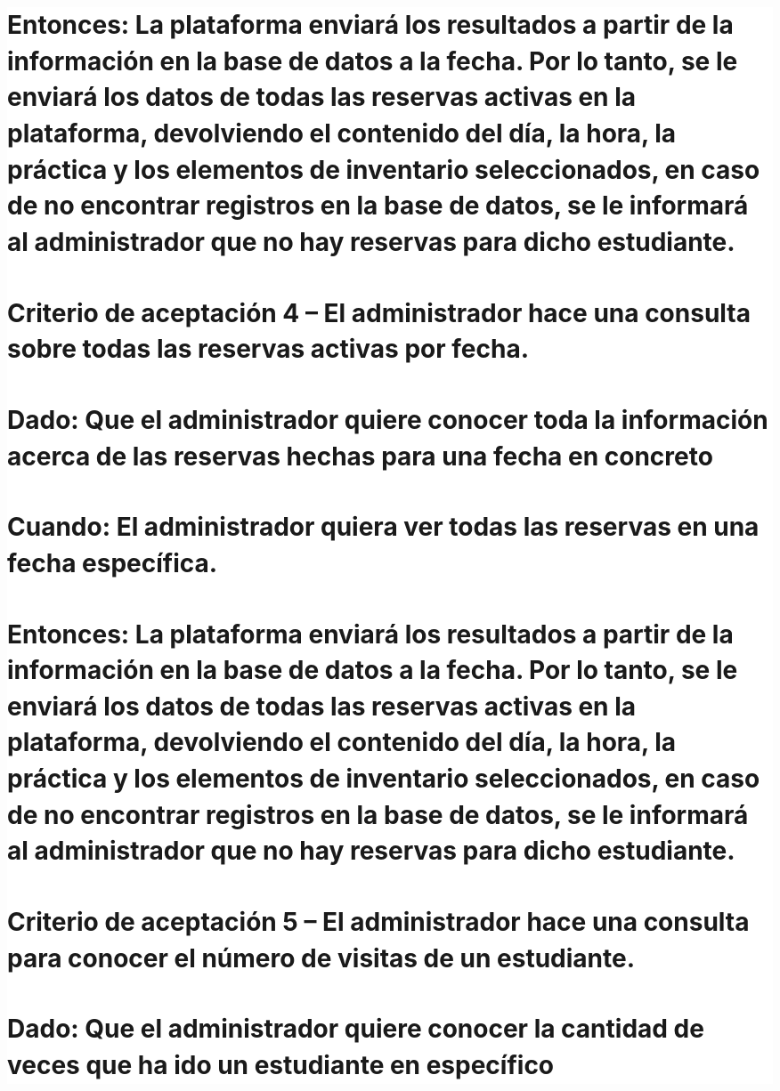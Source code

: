 #  

# **Entonces:** La plataforma enviará los resultados a partir de la información en la base de datos a la fecha. Por lo tanto, se le enviará los datos de todas las reservas activas en la plataforma, devolviendo el contenido del día, la hora, la práctica y los elementos de inventario seleccionados, en caso de no encontrar registros en la base de datos, se le informará al administrador que no hay reservas para dicho estudiante.

#  

# **Criterio de aceptación 4 – El administrador hace una consulta sobre todas las reservas activas por fecha.**

 

# **Dado:** Que el administrador quiere conocer toda la información acerca de las reservas hechas para una fecha en concreto

#  

# **Cuando:** El administrador quiera ver todas las reservas en una fecha específica.

#  

# **Entonces:** La plataforma enviará los resultados a partir de la información en la base de datos a la fecha. Por lo tanto, se le enviará los datos de todas las reservas activas en la plataforma, devolviendo el contenido del día, la hora, la práctica y los elementos de inventario seleccionados, en caso de no encontrar registros en la base de datos, se le informará al administrador que no hay reservas para dicho estudiante.

#  

# **Criterio de aceptación 5 – El administrador hace una consulta para conocer el número de visitas de un estudiante.**

 

# **Dado:** Que el administrador quiere conocer la cantidad de veces que ha ido un estudiante en específico
